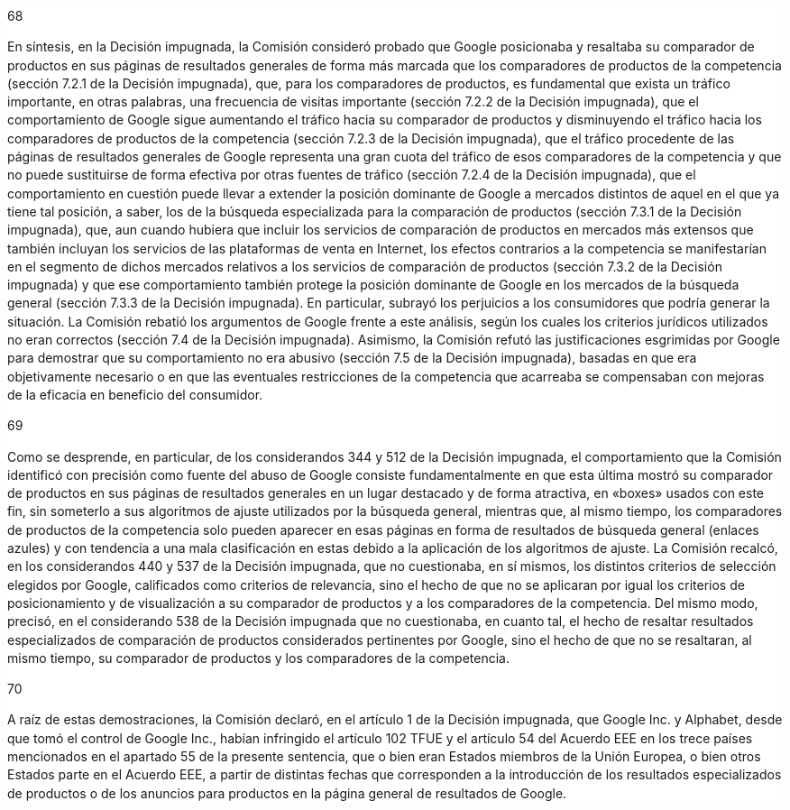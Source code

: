 68

En síntesis, en la Decisión impugnada, la Comisión consideró probado que Google posicionaba y resaltaba su comparador de productos en sus páginas de resultados generales de forma más marcada que los comparadores de productos de la competencia (sección 7.2.1 de la Decisión impugnada), que, para los comparadores de productos, es fundamental que exista un tráfico importante, en otras palabras, una frecuencia de visitas importante (sección 7.2.2 de la Decisión impugnada), que el comportamiento de Google sigue aumentando el tráfico hacia su comparador de productos y disminuyendo el tráfico hacia los comparadores de productos de la competencia (sección 7.2.3 de la Decisión impugnada), que el tráfico procedente de las páginas de resultados generales de Google representa una gran cuota del tráfico de esos comparadores de la competencia y que no puede sustituirse de forma efectiva por otras fuentes de tráfico (sección 7.2.4 de la Decisión impugnada), que el comportamiento en cuestión puede llevar a extender la posición dominante de Google a mercados distintos de aquel en el que ya tiene tal posición, a saber, los de la búsqueda especializada para la comparación de productos (sección 7.3.1 de la Decisión impugnada), que, aun cuando hubiera que incluir los servicios de comparación de productos en mercados más extensos que también incluyan los servicios de las plataformas de venta en Internet, los efectos contrarios a la competencia se manifestarían en el segmento de dichos mercados relativos a los servicios de comparación de productos (sección 7.3.2 de la Decisión impugnada) y que ese comportamiento también protege la posición dominante de Google en los mercados de la búsqueda general (sección 7.3.3 de la Decisión impugnada). En particular, subrayó los perjuicios a los consumidores que podría generar la situación. La Comisión rebatió los argumentos de Google frente a este análisis, según los cuales los criterios jurídicos utilizados no eran correctos (sección 7.4 de la Decisión impugnada). Asimismo, la Comisión refutó las justificaciones esgrimidas por Google para demostrar que su comportamiento no era abusivo (sección 7.5 de la Decisión impugnada), basadas en que era objetivamente necesario o en que las eventuales restricciones de la competencia que acarreaba se compensaban con mejoras de la eficacia en beneficio del consumidor.

69

Como se desprende, en particular, de los considerandos 344 y 512 de la Decisión impugnada, el comportamiento que la Comisión identificó con precisión como fuente del abuso de Google consiste fundamentalmente en que esta última mostró su comparador de productos en sus páginas de resultados generales en un lugar destacado y de forma atractiva, en «boxes» usados con este fin, sin someterlo a sus algoritmos de ajuste utilizados por la búsqueda general, mientras que, al mismo tiempo, los comparadores de productos de la competencia solo pueden aparecer en esas páginas en forma de resultados de búsqueda general (enlaces azules) y con tendencia a una mala clasificación en estas debido a la aplicación de los algoritmos de ajuste. La Comisión recalcó, en los considerandos 440 y 537 de la Decisión impugnada, que no cuestionaba, en sí mismos, los distintos criterios de selección elegidos por Google, calificados como criterios de relevancia, sino el hecho de que no se aplicaran por igual los criterios de posicionamiento y de visualización a su comparador de productos y a los comparadores de la competencia. Del mismo modo, precisó, en el considerando 538 de la Decisión impugnada que no cuestionaba, en cuanto tal, el hecho de resaltar resultados especializados de comparación de productos considerados pertinentes por Google, sino el hecho de que no se resaltaran, al mismo tiempo, su comparador de productos y los comparadores de la competencia.

70

A raíz de estas demostraciones, la Comisión declaró, en el artículo 1 de la Decisión impugnada, que Google Inc. y Alphabet, desde que tomó el control de Google Inc., habían infringido el artículo 102 TFUE y el artículo 54 del Acuerdo EEE en los trece países mencionados en el apartado 55 de la presente sentencia, que o bien eran Estados miembros de la Unión Europea, o bien otros Estados parte en el Acuerdo EEE, a partir de distintas fechas que corresponden a la introducción de los resultados especializados de productos o de los anuncios para productos en la página general de resultados de Google.
